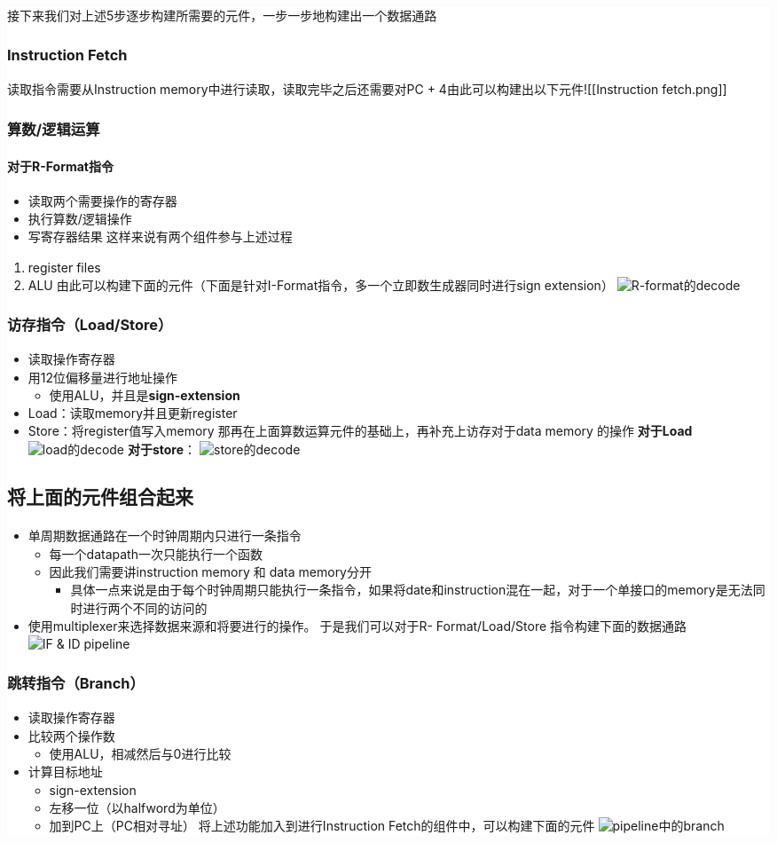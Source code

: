 接下来我们对上述5步逐步构建所需要的元件，一步一步地构建出一个数据通路
### Instruction Fetch
读取指令需要从Instruction memory中进行读取，读取完毕之后还需要对PC + 4由此可以构建出以下元件![[Instruction fetch.png]]
### 算数/逻辑运算
#### 对于R-Format指令
- 读取两个需要操作的寄存器
- 执行算数/逻辑操作
- 写寄存器结果
这样来说有两个组件参与上述过程
1. register files
2. ALU
由此可以构建下面的元件（下面是针对I-Format指令，多一个立即数生成器同时进行sign extension）
![R-format的decode](https://132-1331126615.cos.ap-guangzhou.myqcloud.com/R-format%E7%9A%84decode.png)

### 访存指令（Load/Store）
- 读取操作寄存器
- 用12位偏移量进行地址操作
	- 使用ALU，并且是**sign-extension**
- Load：读取memory并且更新register
- Store：将register值写入memory
那再在上面算数运算元件的基础上，再补充上访存对于data memory 的操作
**对于Load**
![load的decode](https://132-1331126615.cos.ap-guangzhou.myqcloud.com/load%E7%9A%84decode.png)
**对于store**：
![store的decode](https://132-1331126615.cos.ap-guangzhou.myqcloud.com/store%E7%9A%84decode.png)
## 将上面的元件组合起来
- 单周期数据通路在一个时钟周期内只进行一条指令
	- 每一个datapath一次只能执行一个函数
	- 因此我们需要讲instruction memory 和 data memory分开
		- 具体一点来说是由于每个时钟周期只能执行一条指令，如果将date和instruction混在一起，对于一个单接口的memory是无法同时进行两个不同的访问的
- 使用multiplexer来选择数据来源和将要进行的操作。
于是我们可以对于R- Format/Load/Store 指令构建下面的数据通路
![IF & ID pipeline](https://132-1331126615.cos.ap-guangzhou.myqcloud.com/IF%20%26%20ID%20pipeline.png)

### 跳转指令（Branch）
- 读取操作寄存器
- 比较两个操作数
	- 使用ALU，相减然后与0进行比较
- 计算目标地址
	- sign-extension
	- 左移一位（以halfword为单位）
	- 加到PC上（PC相对寻址）
将上述功能加入到进行Instruction Fetch的组件中，可以构建下面的元件
![pipeline中的branch](https://132-1331126615.cos.ap-guangzhou.myqcloud.com/pipeline%E4%B8%AD%E7%9A%84branch.png)
